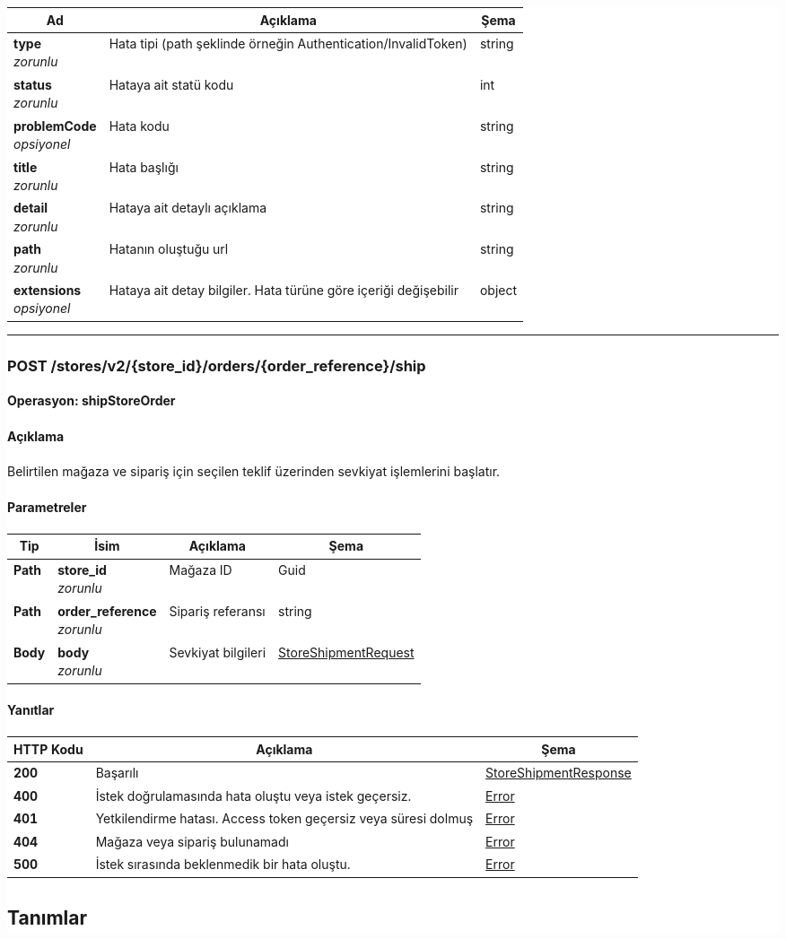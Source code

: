 | Ad                              | Açıklama                                                        | Şema   |
| ------------------------------- | --------------------------------------------------------------- | ------ |
| **type** <br>_zorunlu_          | Hata tipi (path şeklinde örneğin Authentication/InvalidToken)   | string |
| **status** <br>_zorunlu_        | Hataya ait statü kodu                                           | int    |
| **problemCode** <br>_opsiyonel_ | Hata kodu                                                       | string |
| **title** <br>_zorunlu_         | Hata başlığı                                                    | string |
| **detail** <br>_zorunlu_        | Hataya ait detaylı açıklama                                     | string |
| **path** <br>_zorunlu_          | Hatanın oluştuğu url                                            | string |
| **extensions** <br>_opsiyonel_  | Hataya ait detay bilgiler. Hata türüne göre içeriği değişebilir | object |

<hr/>
<a name="shipStoreOrder"></a>

### POST /stores/v2/{store_id}/orders/{order_reference}/ship

**Operasyon: shipStoreOrder**

#### Açıklama

Belirtilen mağaza ve sipariş için seçilen teklif üzerinden sevkiyat işlemlerini başlatır.

#### Parametreler

| Tip      | İsim                              | Açıklama           | Şema                                          |
| -------- | --------------------------------- | ------------------ | --------------------------------------------- |
| **Path** | **store_id** <br>_zorunlu_        | Mağaza ID          | Guid                                          |
| **Path** | **order_reference** <br>_zorunlu_ | Sipariş referansı  | string                                        |
| **Body** | **body** <br>_zorunlu_            | Sevkiyat bilgileri | [StoreShipmentRequest](#storeShipmentRequest) |

#### Yanıtlar

| HTTP Kodu | Açıklama                                                       | Şema                                            |
| --------- | -------------------------------------------------------------- | ----------------------------------------------- |
| **200**   | Başarılı                                                       | [StoreShipmentResponse](#storeShipmentResponse) |
| **400**   | İstek doğrulamasında hata oluştu veya istek geçersiz.          | [Error](#error)                                 |
| **401**   | Yetkilendirme hatası. Access token geçersiz veya süresi dolmuş | [Error](#error)                                 |
| **404**   | Mağaza veya sipariş bulunamadı                                 | [Error](#error)                                 |
| **500**   | İstek sırasında beklenmedik bir hata oluştu.                   | [Error](#error)                                 |

<a name="definitions"></a>

## Tanımlar
